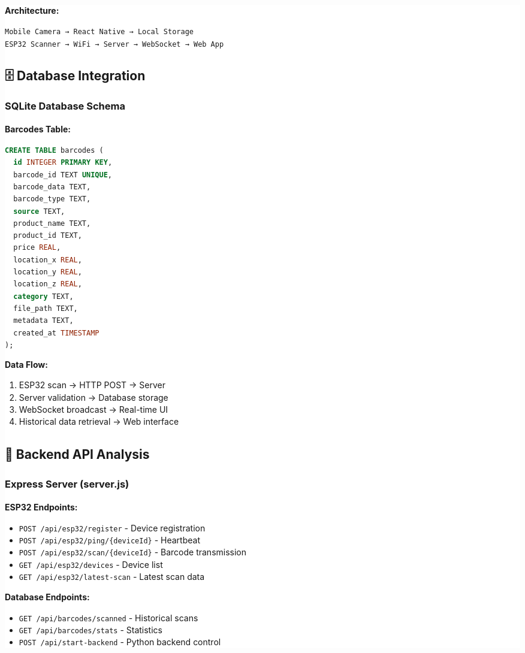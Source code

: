 **Architecture:**
```
Mobile Camera → React Native → Local Storage
ESP32 Scanner → WiFi → Server → WebSocket → Web App
```

## 🗄️ Database Integration

### SQLite Database Schema

**Barcodes Table:**
```sql
CREATE TABLE barcodes (
  id INTEGER PRIMARY KEY,
  barcode_id TEXT UNIQUE,
  barcode_data TEXT,
  barcode_type TEXT,
  source TEXT,
  product_name TEXT,
  product_id TEXT,
  price REAL,
  location_x REAL,
  location_y REAL,
  location_z REAL,
  category TEXT,
  file_path TEXT,
  metadata TEXT,
  created_at TIMESTAMP
);
```

**Data Flow:**
1. ESP32 scan → HTTP POST → Server
2. Server validation → Database storage
3. WebSocket broadcast → Real-time UI
4. Historical data retrieval → Web interface

## 🔧 Backend API Analysis

### Express Server (server.js)

**ESP32 Endpoints:**
- `POST /api/esp32/register` - Device registration
- `POST /api/esp32/ping/{deviceId}` - Heartbeat
- `POST /api/esp32/scan/{deviceId}` - Barcode transmission
- `GET /api/esp32/devices` - Device list
- `GET /api/esp32/latest-scan` - Latest scan data

**Database Endpoints:**
- `GET /api/barcodes/scanned` - Historical scans
- `GET /api/barcodes/stats` - Statistics
- `POST /api/start-backend` - Python backend control

